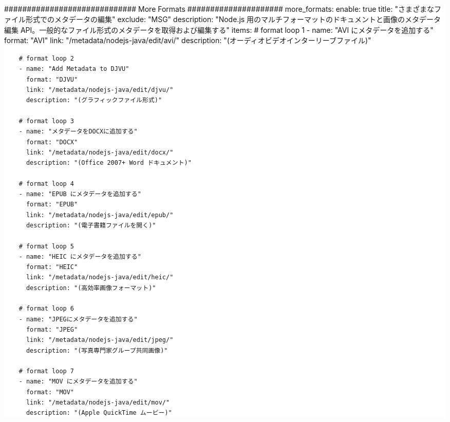 
############################# More Formats #####################
more_formats:
    enable: true
    title: "さまざまなファイル形式でのメタデータの編集"
    exclude: "MSG"
    description: "Node.js 用のマルチフォーマットのドキュメントと画像のメタデータ編集 API。一般的なファイル形式のメタデータを取得および編集する"
    items: 
        # format loop 1
        - name: "AVI にメタデータを追加する"
          format: "AVI"
          link: "/metadata/nodejs-java/edit/avi/"
          description: "(オーディオビデオインターリーブファイル)"
          
        # format loop 2
        - name: "Add Metadata to DJVU"
          format: "DJVU"
          link: "/metadata/nodejs-java/edit/djvu/"
          description: "(グラフィックファイル形式)"
          
        # format loop 3
        - name: "メタデータをDOCXに追加する"
          format: "DOCX"
          link: "/metadata/nodejs-java/edit/docx/"
          description: "(Office 2007+ Word ドキュメント)"
          
        # format loop 4
        - name: "EPUB にメタデータを追加する"
          format: "EPUB"
          link: "/metadata/nodejs-java/edit/epub/"
          description: "(電子書籍ファイルを開く)"
          
        # format loop 5
        - name: "HEIC にメタデータを追加する"
          format: "HEIC"
          link: "/metadata/nodejs-java/edit/heic/"
          description: "(高効率画像フォーマット)"
          
        # format loop 6
        - name: "JPEGにメタデータを追加する"
          format: "JPEG"
          link: "/metadata/nodejs-java/edit/jpeg/"
          description: "(写真専門家グループ共同画像)"
          
        # format loop 7
        - name: "MOV にメタデータを追加する"
          format: "MOV"
          link: "/metadata/nodejs-java/edit/mov/"
          description: "(Apple QuickTime ムービー)"
          